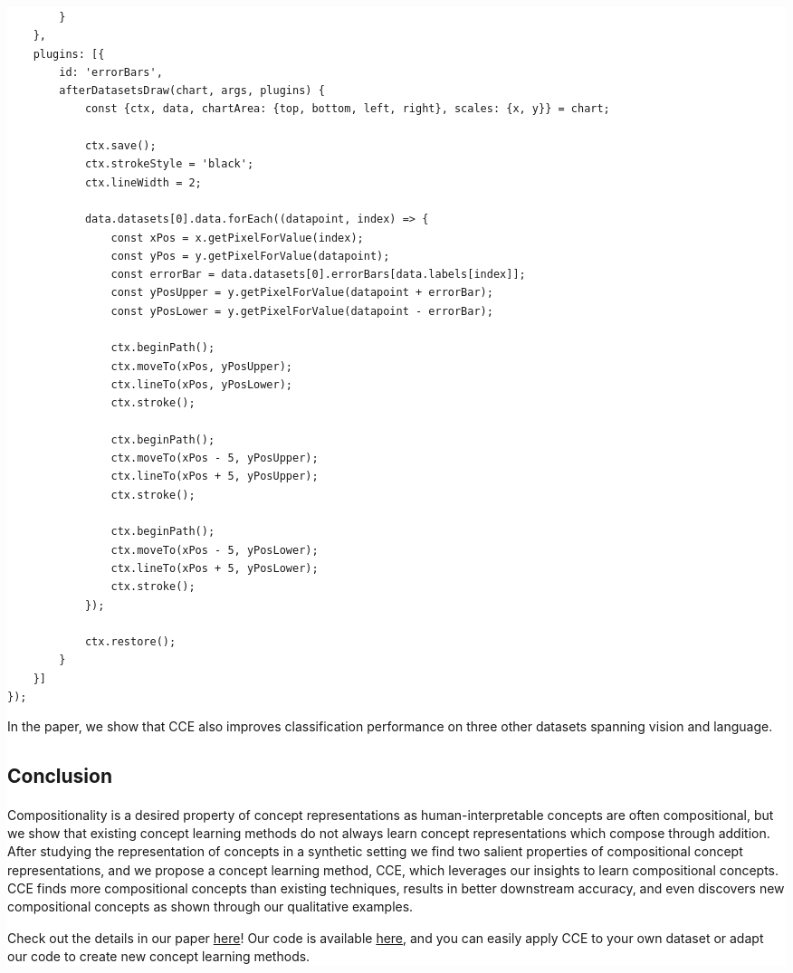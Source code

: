             }
        },
        plugins: [{
            id: 'errorBars',
            afterDatasetsDraw(chart, args, plugins) {
                const {ctx, data, chartArea: {top, bottom, left, right}, scales: {x, y}} = chart;

                ctx.save();
                ctx.strokeStyle = 'black';
                ctx.lineWidth = 2;

                data.datasets[0].data.forEach((datapoint, index) => {
                    const xPos = x.getPixelForValue(index);
                    const yPos = y.getPixelForValue(datapoint);
                    const errorBar = data.datasets[0].errorBars[data.labels[index]];
                    const yPosUpper = y.getPixelForValue(datapoint + errorBar);
                    const yPosLower = y.getPixelForValue(datapoint - errorBar);

                    ctx.beginPath();
                    ctx.moveTo(xPos, yPosUpper);
                    ctx.lineTo(xPos, yPosLower);
                    ctx.stroke();

                    ctx.beginPath();
                    ctx.moveTo(xPos - 5, yPosUpper);
                    ctx.lineTo(xPos + 5, yPosUpper);
                    ctx.stroke();

                    ctx.beginPath();
                    ctx.moveTo(xPos - 5, yPosLower);
                    ctx.lineTo(xPos + 5, yPosLower);
                    ctx.stroke();
                });

                ctx.restore();
            }
        }]
    });
</script>

In the paper, we show that CCE also improves classification performance on three other datasets spanning vision and language.

## Conclusion

Compositionality is a desired property of concept representations as human-interpretable concepts are often compositional, but we show that existing concept learning methods do not always learn concept representations which compose through addition. After studying the representation of concepts in a synthetic setting we find two salient properties of compositional concept representations, and we propose a concept learning method, CCE, which leverages our insights to learn compositional concepts. CCE finds more compositional concepts than existing techniques, results in better downstream accuracy, and even discovers new compositional concepts as shown through our qualitative examples.

Check out the details in our paper [here](https://arxiv.org/abs/2406.18534)! Our code is available [here](https://github.com/adaminsky/compositional_concepts), and you can easily apply CCE to your own dataset or adapt our code to create new concept learning methods.
